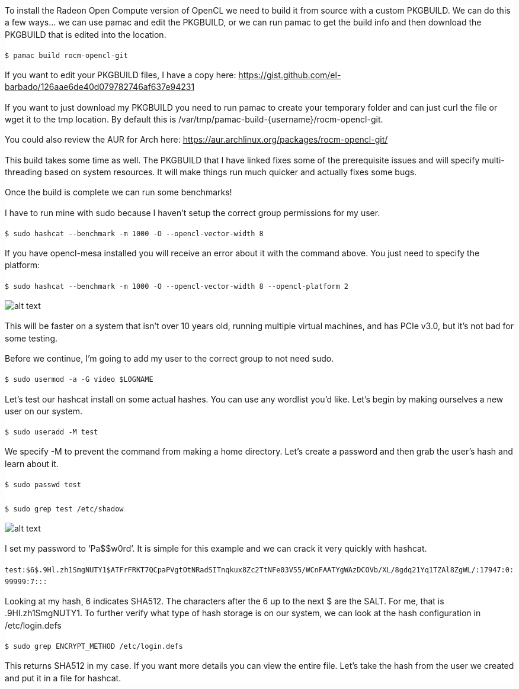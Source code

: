 To install the Radeon Open Compute version of OpenCL we need to build it from source with a custom PKGBUILD. We can do this a few ways… we can use pamac and edit the PKGBUILD, or we can run pamac to get the build info and then download the PKGBUILD that is edited into the location.
```shellcode
$ pamac build rocm-opencl-git
```
If you want to edit your PKGBUILD files, I have a copy here: https://gist.github.com/el-barbado/126aae6de40d079782746af637e94231

If you want to just download my PKGBUILD you need to run pamac to create your temporary folder and can just curl the file or wget it to the tmp location. By default this is /var/tmp/pamac-build-{username}/rocm-opencl-git.

You could also review the AUR for Arch here: https://aur.archlinux.org/packages/rocm-opencl-git/

This build takes some time as well. The PKGBUILD that I have linked fixes some of the prerequisite issues and will specify multi-threading based on system resources. It will make things run much quicker and actually fixes some bugs.

Once the build is complete we can run some benchmarks!

I have to run mine with sudo because I haven’t setup the correct group permissions for my user.
```shellcode
$ sudo hashcat --benchmark -m 1000 -O --opencl-vector-width 8
```
If you have opencl-mesa installed you will receive an error about it with the command above. You just need to specify the platform:
```shellcode
$ sudo hashcat --benchmark -m 1000 -O --opencl-vector-width 8 --opencl-platform 2
```

![alt text](https://miro.medium.com/max/700/1*niYbA45wollGFByflZg9vw.png)

This will be faster on a system that isn’t over 10 years old, running multiple virtual machines, and has PCIe v3.0, but it’s not bad for some testing.

Before we continue, I’m going to add my user to the correct group to not need sudo.
```shellcode
$ sudo usermod -a -G video $LOGNAME
```
Let’s test our hashcat install on some actual hashes. You can use any wordlist you’d like. Let’s begin by making ourselves a new user on our system.
```shellcode
$ sudo useradd -M test
```
We specify -M to prevent the command from making a home directory. Let’s create a password and then grab the user’s hash and learn about it.
```shellcode
$ sudo passwd test

$ sudo grep test /etc/shadow 
```

![alt text](https://miro.medium.com/max/700/1*FSiYceBAkj5msYUk-gxOtQ.png)

I set my password to ‘Pa$$w0rd’. It is simple for this example and we can crack it very quickly with hashcat.
```shellcode
test:$6$.9Hl.zh1SmgNUTY1$ATFrFRKT7QCpaPVgtOtNRadSITnqkux8Zc2TtNFe03V55/WCnFAATYgWAzDCOVb/XL/8gdq21Yq1TZAl8ZgWL/:17947:0:99999:7:::
```
Looking at my hash, $6$ indicates SHA512. The characters after the $6$ up to the next $ are the SALT. For me, that is .9Hl.zh1SmgNUTY1. To further verify what type of hash storage is on our system, we can look at the hash configuration in /etc/login.defs
```shellcode
$ sudo grep ENCRYPT_METHOD /etc/login.defs
```
This returns SHA512 in my case. If you want more details you can view the entire file. Let’s take the hash from the user we created and put it in a file for hashcat.
```shellcode
```